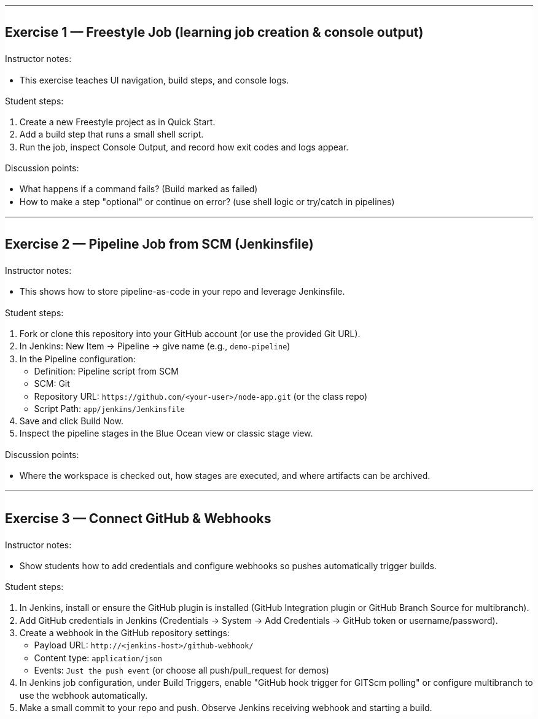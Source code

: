 
---

## Exercise 1 — Freestyle Job (learning job creation & console output)

Instructor notes:
- This exercise teaches UI navigation, build steps, and console logs.

Student steps:
1. Create a new Freestyle project as in Quick Start.
2. Add a build step that runs a small shell script.
3. Run the job, inspect Console Output, and record how exit codes and logs appear.

Discussion points:
- What happens if a command fails? (Build marked as failed)
- How to make a step "optional" or continue on error? (use shell logic or try/catch in pipelines)

---

## Exercise 2 — Pipeline Job from SCM (Jenkinsfile)

Instructor notes:
- This shows how to store pipeline-as-code in your repo and leverage Jenkinsfile.

Student steps:
1. Fork or clone this repository into your GitHub account (or use the provided Git URL).
2. In Jenkins: New Item -> Pipeline -> give name (e.g., `demo-pipeline`)
3. In the Pipeline configuration:
   - Definition: Pipeline script from SCM
   - SCM: Git
   - Repository URL: `https://github.com/<your-user>/node-app.git` (or the class repo)
   - Script Path: `app/jenkins/Jenkinsfile`
4. Save and click Build Now.
5. Inspect the pipeline stages in the Blue Ocean view or classic stage view.

Discussion points:
- Where the workspace is checked out, how stages are executed, and where artifacts can be archived.

---

## Exercise 3 — Connect GitHub & Webhooks

Instructor notes:
- Show students how to add credentials and configure webhooks so pushes automatically trigger builds.

Student steps:
1. In Jenkins, install or ensure the GitHub plugin is installed (GitHub Integration plugin or GitHub Branch Source for multibranch).
2. Add GitHub credentials in Jenkins (Credentials -> System -> Add Credentials -> GitHub token or username/password).
3. Create a webhook in the GitHub repository settings:
   - Payload URL: `http://<jenkins-host>/github-webhook/`
   - Content type: `application/json`
   - Events: `Just the push event` (or choose all push/pull_request for demos)
4. In Jenkins job configuration, under Build Triggers, enable "GitHub hook trigger for GITScm polling" or configure multibranch to use the webhook automatically.
5. Make a small commit to your repo and push. Observe Jenkins receiving webhook and starting a build.
